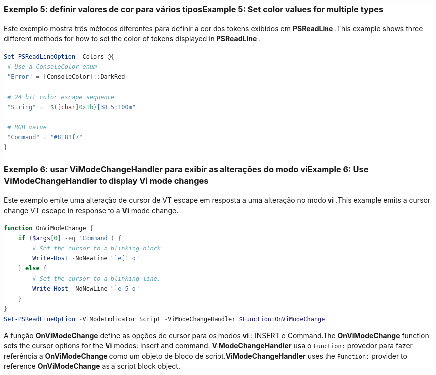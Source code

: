 ### <span data-ttu-id="a7fbd-127">Exemplo 5: definir valores de cor para vários tipos</span><span class="sxs-lookup"><span data-stu-id="a7fbd-127">Example 5: Set color values for multiple types</span></span>

<span data-ttu-id="a7fbd-128">Este exemplo mostra três métodos diferentes para definir a cor dos tokens exibidos em **PSReadLine** .</span><span class="sxs-lookup"><span data-stu-id="a7fbd-128">This example shows three different methods for how to set the color of tokens displayed in **PSReadLine** .</span></span>

```powershell
Set-PSReadLineOption -Colors @{
 # Use a ConsoleColor enum
 "Error" = [ConsoleColor]::DarkRed

 # 24 bit color escape sequence
 "String" = "$([char]0x1b)[38;5;100m"

 # RGB value
 "Command" = "#8181f7"
}
```

### <span data-ttu-id="a7fbd-129">Exemplo 6: usar ViModeChangeHandler para exibir as alterações do modo vi</span><span class="sxs-lookup"><span data-stu-id="a7fbd-129">Example 6: Use ViModeChangeHandler to display Vi mode changes</span></span>

<span data-ttu-id="a7fbd-130">Este exemplo emite uma alteração de cursor de VT escape em resposta a uma alteração no modo **vi** .</span><span class="sxs-lookup"><span data-stu-id="a7fbd-130">This example emits a cursor change VT escape in response to a **Vi** mode change.</span></span>

```powershell
function OnViModeChange {
    if ($args[0] -eq 'Command') {
        # Set the cursor to a blinking block.
        Write-Host -NoNewLine "`e[1 q"
    } else {
        # Set the cursor to a blinking line.
        Write-Host -NoNewLine "`e[5 q"
    }
}
Set-PSReadLineOption -ViModeIndicator Script -ViModeChangeHandler $Function:OnViModeChange
```

<span data-ttu-id="a7fbd-131">A função **OnViModeChange** define as opções de cursor para os modos **vi** : INSERT e Command.</span><span class="sxs-lookup"><span data-stu-id="a7fbd-131">The **OnViModeChange** function sets the cursor options for the **Vi** modes: insert and command.</span></span>
<span data-ttu-id="a7fbd-132">**ViModeChangeHandler** usa o `Function:` provedor para fazer referência a **OnViModeChange** como um objeto de bloco de script.</span><span class="sxs-lookup"><span data-stu-id="a7fbd-132">**ViModeChangeHandler** uses the `Function:` provider to reference **OnViModeChange** as a script block object.</span></span>

